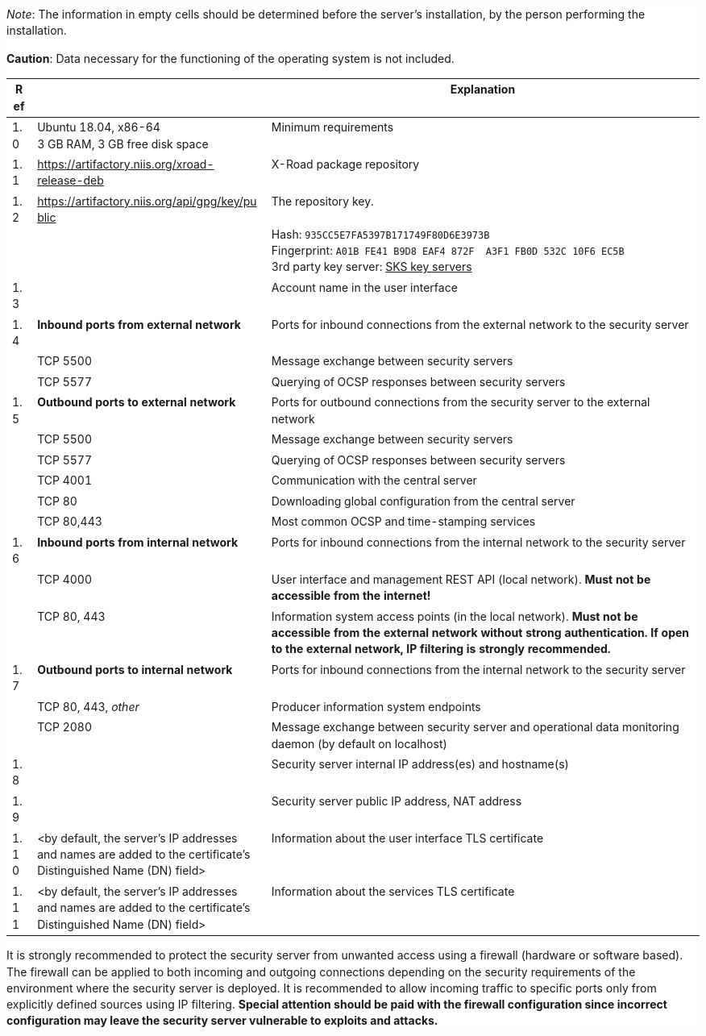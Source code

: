 *Note*: The information in empty cells should be determined before the server’s installation, by the person performing the installation.

**Caution**: Data necessary for the functioning of the operating system is not included.


 **Ref** |                                        | **Explanation**
 ------ | --------------------------------------- | ----------------------------------------------------------
 1.0    | Ubuntu 18.04, x86-64<br>3 GB RAM, 3 GB free disk space | Minimum requirements
 1.1    | https://artifactory.niis.org/xroad-release-deb               | X-Road package repository
 1.2    | https://artifactory.niis.org/api/gpg/key/public | The repository key.<br /><br />Hash: `935CC5E7FA5397B171749F80D6E3973B`<br  />Fingerprint: `A01B FE41 B9D8 EAF4 872F  A3F1 FB0D 532C 10F6 EC5B`<br  />3rd party key server: [SKS key servers](http://pool.sks-keyservers.net/pks/lookup?op=vindex&hash=on&fingerprint=on&search=0xFB0D532C10F6EC5B)
 1.3    |                                         | Account name in the user interface
 1.4    | **Inbound ports from external network** | Ports for inbound connections from the external network to the security server
 &nbsp; | TCP 5500                                | Message exchange between security servers
 &nbsp; | TCP 5577                                | Querying of OCSP responses between security servers
 1.5    | **Outbound ports to external network**  | Ports for outbound connections from the security server to the external network
 &nbsp; | TCP 5500                                | Message exchange between security servers
 &nbsp; | TCP 5577                                | Querying of OCSP responses between security servers
 &nbsp; | TCP 4001                                | Communication with the central server
 &nbsp; | TCP 80                                  | Downloading global configuration from the central server
 &nbsp; | TCP 80,443                              | Most common OCSP and time-stamping services
 1.6    | **Inbound ports from internal network** | Ports for inbound connections from the internal network to the security server
 &nbsp; | TCP 4000                                | User interface and management REST API (local network). **Must not be accessible from the internet!**
 &nbsp; | TCP 80, 443                             | Information system access points (in the local network). **Must not be accessible from the external network without strong authentication. If open to the external network, IP filtering is strongly recommended.**
 1.7    | **Outbound ports to internal network**  | Ports for inbound connections from the internal network to the security server
 &nbsp; | TCP 80, 443, *other*                    | Producer information system endpoints
 &nbsp; | TCP 2080                                | Message exchange between security server and operational data monitoring daemon (by default on localhost)
 1.8  |                                           | Security server internal IP address(es) and hostname(s)
 1.9  |                                           | Security server public IP address, NAT address
 1.10 | &lt;by default, the server’s IP addresses and names are added to the certificate’s Distinguished Name (DN) field&gt; | Information about the user interface TLS certificate
 1.11 | &lt;by default, the server’s IP addresses and names are added to the certificate’s Distinguished Name (DN) field&gt; | Information about the services TLS certificate

It is strongly recommended to protect the security server from unwanted access using a firewall (hardware or software based). The firewall can be applied to both incoming and outgoing connections depending on the security requirements of the environment where the security server is deployed. It is recommended to allow incoming traffic to specific ports only from explicitly defined sources using IP filtering. **Special attention should be paid with the firewall configuration since incorrect configuration may leave the security server vulnerable to exploits and attacks.**
